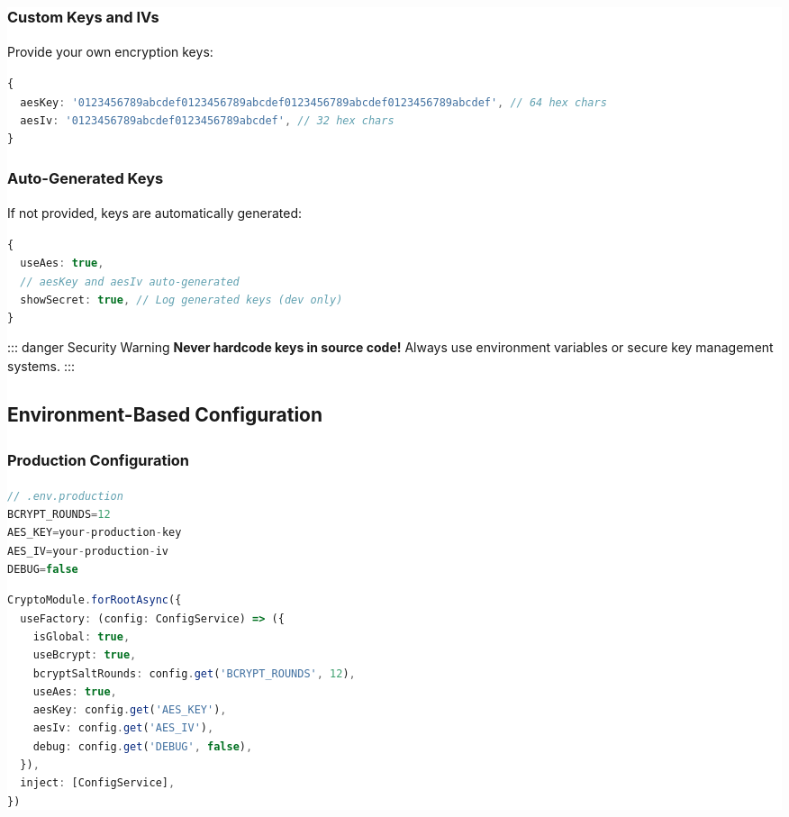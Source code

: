 ### Custom Keys and IVs

Provide your own encryption keys:

```typescript
{
  aesKey: '0123456789abcdef0123456789abcdef0123456789abcdef0123456789abcdef', // 64 hex chars
  aesIv: '0123456789abcdef0123456789abcdef', // 32 hex chars
}
```

### Auto-Generated Keys

If not provided, keys are automatically generated:

```typescript
{
  useAes: true,
  // aesKey and aesIv auto-generated
  showSecret: true, // Log generated keys (dev only)
}
```

::: danger Security Warning
**Never hardcode keys in source code!** Always use environment variables or secure key management systems.
:::

## Environment-Based Configuration

### Production Configuration

```typescript
// .env.production
BCRYPT_ROUNDS=12
AES_KEY=your-production-key
AES_IV=your-production-iv
DEBUG=false
```

```typescript
CryptoModule.forRootAsync({
  useFactory: (config: ConfigService) => ({
    isGlobal: true,
    useBcrypt: true,
    bcryptSaltRounds: config.get('BCRYPT_ROUNDS', 12),
    useAes: true,
    aesKey: config.get('AES_KEY'),
    aesIv: config.get('AES_IV'),
    debug: config.get('DEBUG', false),
  }),
  inject: [ConfigService],
})
```
